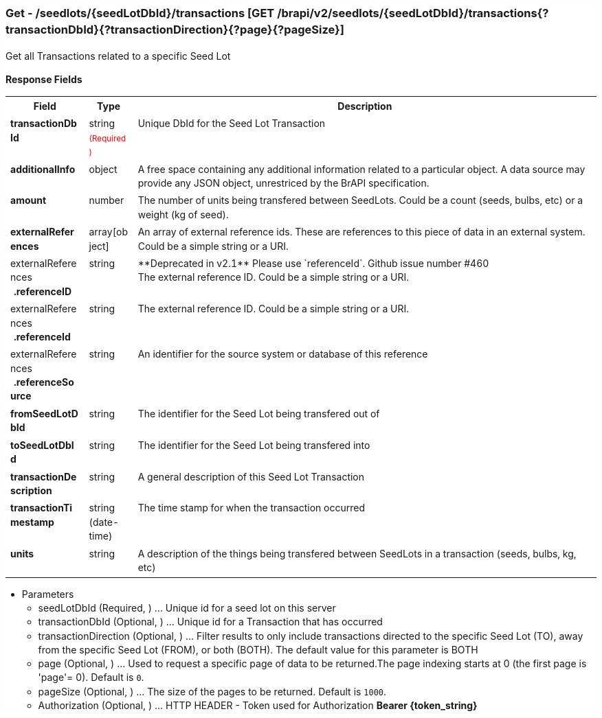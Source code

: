


### Get - /seedlots/{seedLotDbId}/transactions [GET /brapi/v2/seedlots/{seedLotDbId}/transactions{?transactionDbId}{?transactionDirection}{?page}{?pageSize}]

Get all Transactions related to a specific Seed Lot



**Response Fields** 

<table>
<tr> <th> Field </th> <th> Type </th> <th> Description </th> </tr> 
<tr><td><span style="font-weight:bold;">transactionDbId</span></td><td>string<br><span style="font-size: smaller; color: red;">(Required)</span></td><td>Unique DbId for the Seed Lot Transaction</td></tr>
<tr><td><span style="font-weight:bold;">additionalInfo</span></td><td>object</td><td>A free space containing any additional information related to a particular object. A data source may provide any JSON object, unrestriced by the BrAPI specification.</td></tr>
<tr><td><span style="font-weight:bold;">amount</span></td><td>number</td><td>The number of units being transfered between SeedLots. Could be a count (seeds, bulbs, etc) or a weight (kg of seed).</td></tr>
<tr><td><span style="font-weight:bold;">externalReferences</span></td><td>array[object]</td><td>An array of external reference ids. These are references to this piece of data in an external system. Could be a simple string or a URI.</td></tr>
<tr><td>externalReferences<br><span style="font-weight:bold;margin-left:5px">.referenceID</span></td><td>string</td><td>**Deprecated in v2.1** Please use `referenceId`. Github issue number #460  <br>The external reference ID. Could be a simple string or a URI.</td></tr>
<tr><td>externalReferences<br><span style="font-weight:bold;margin-left:5px">.referenceId</span></td><td>string</td><td>The external reference ID. Could be a simple string or a URI.</td></tr>
<tr><td>externalReferences<br><span style="font-weight:bold;margin-left:5px">.referenceSource</span></td><td>string</td><td>An identifier for the source system or database of this reference</td></tr>
<tr><td><span style="font-weight:bold;">fromSeedLotDbId</span></td><td>string</td><td>The identifier for the Seed Lot being transfered out of</td></tr>
<tr><td><span style="font-weight:bold;">toSeedLotDbId</span></td><td>string</td><td>The identifier for the Seed Lot being transfered into</td></tr>
<tr><td><span style="font-weight:bold;">transactionDescription</span></td><td>string</td><td>A general description of this Seed Lot Transaction</td></tr>
<tr><td><span style="font-weight:bold;">transactionTimestamp</span></td><td>string<br>(date-time)</td><td>The time stamp for when the transaction occurred</td></tr>
<tr><td><span style="font-weight:bold;">units</span></td><td>string</td><td>A description of the things being transfered between SeedLots in a transaction (seeds, bulbs, kg, etc)</td></tr>
</table>


 

+ Parameters
    + seedLotDbId (Required, ) ... Unique id for a seed lot on this server
    + transactionDbId (Optional, ) ... Unique id for a Transaction that has occurred
    + transactionDirection (Optional, ) ... Filter results to only include transactions directed to the specific Seed Lot (TO), away from the specific Seed Lot (FROM), or both (BOTH). The default value for this parameter is BOTH
    + page (Optional, ) ... Used to request a specific page of data to be returned.The page indexing starts at 0 (the first page is 'page'= 0). Default is `0`.
    + pageSize (Optional, ) ... The size of the pages to be returned. Default is `1000`.
    + Authorization (Optional, ) ... HTTP HEADER - Token used for Authorization <strong> Bearer {token_string} </strong>
